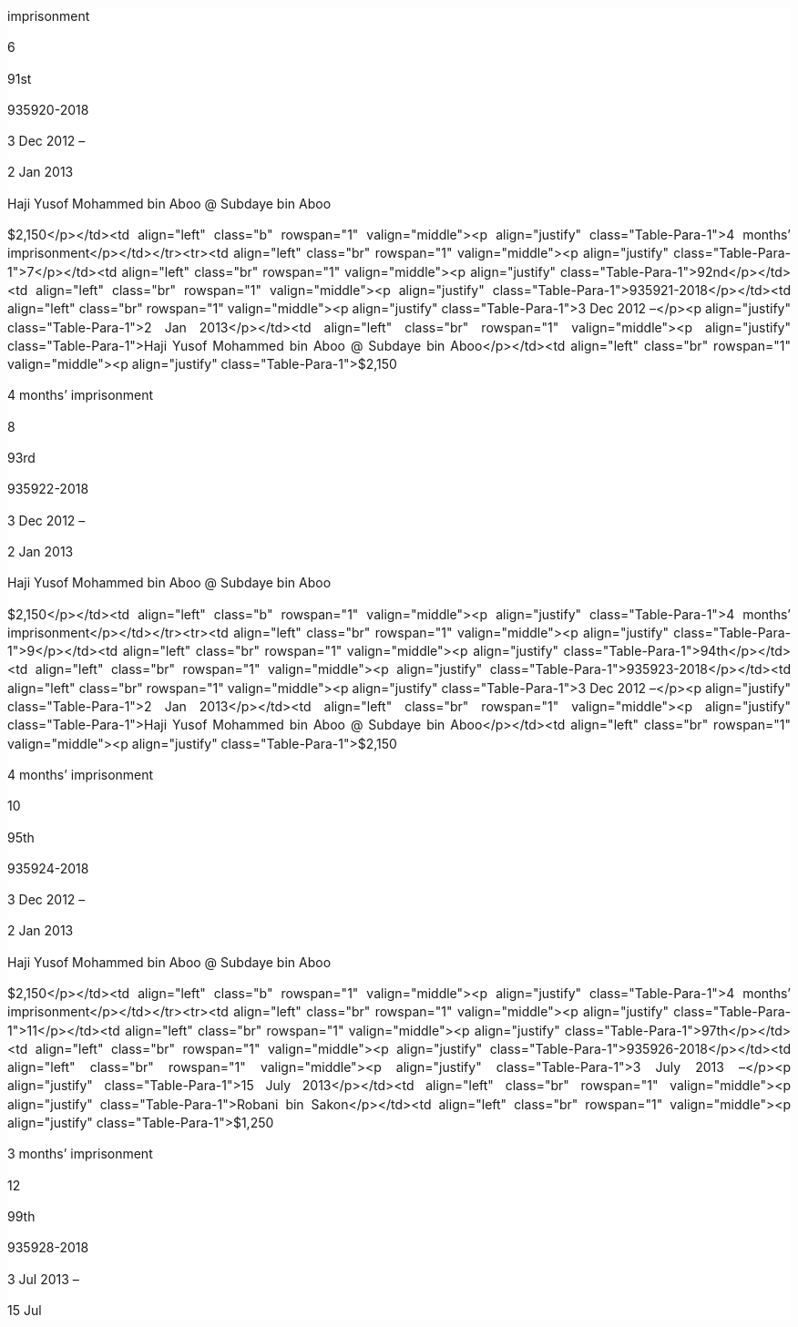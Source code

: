 imprisonment</p></td></tr><tr><td align="left" class="br" rowspan="1" valign="middle"><p align="justify" class="Table-Para-1">6</p></td><td align="left" class="br" rowspan="1" valign="middle"><p align="justify" class="Table-Para-1">91st</p></td><td align="left" class="br" rowspan="1" valign="middle"><p align="justify" class="Table-Para-1">935920-2018</p></td><td align="left" class="br" rowspan="1" valign="middle"><p align="justify" class="Table-Para-1">3 Dec 2012 –</p><p align="justify" class="Table-Para-1">2 Jan 2013</p></td><td align="left" class="br" rowspan="1" valign="middle"><p align="justify" class="Table-Para-1">Haji Yusof Mohammed bin Aboo @ Subdaye bin Aboo</p></td><td align="left" class="br" rowspan="1" valign="middle"><p align="justify" class="Table-Para-1">$2,150</p></td><td align="left" class="b" rowspan="1" valign="middle"><p align="justify" class="Table-Para-1">4 months’ imprisonment</p></td></tr><tr><td align="left" class="br" rowspan="1" valign="middle"><p align="justify" class="Table-Para-1">7</p></td><td align="left" class="br" rowspan="1" valign="middle"><p align="justify" class="Table-Para-1">92nd</p></td><td align="left" class="br" rowspan="1" valign="middle"><p align="justify" class="Table-Para-1">935921-2018</p></td><td align="left" class="br" rowspan="1" valign="middle"><p align="justify" class="Table-Para-1">3 Dec 2012 –</p><p align="justify" class="Table-Para-1">2 Jan 2013</p></td><td align="left" class="br" rowspan="1" valign="middle"><p align="justify" class="Table-Para-1">Haji Yusof Mohammed bin Aboo @ Subdaye bin Aboo</p></td><td align="left" class="br" rowspan="1" valign="middle"><p align="justify" class="Table-Para-1">$2,150</p></td><td align="left" class="b" rowspan="1" valign="middle"><p align="justify" class="Table-Para-1">4 months’ imprisonment</p></td></tr><tr><td align="left" class="br" rowspan="1" valign="middle"><p align="justify" class="Table-Para-1">8</p></td><td align="left" class="br" rowspan="1" valign="middle"><p align="justify" class="Table-Para-1">93rd</p></td><td align="left" class="br" rowspan="1" valign="middle"><p align="justify" class="Table-Para-1">935922-2018</p></td><td align="left" class="br" rowspan="1" valign="middle"><p align="justify" class="Table-Para-1">3 Dec 2012 –</p><p align="justify" class="Table-Para-1">2 Jan 2013</p></td><td align="left" class="br" rowspan="1" valign="middle"><p align="justify" class="Table-Para-1">Haji Yusof Mohammed bin Aboo @ Subdaye bin Aboo</p></td><td align="left" class="br" rowspan="1" valign="middle"><p align="justify" class="Table-Para-1">$2,150</p></td><td align="left" class="b" rowspan="1" valign="middle"><p align="justify" class="Table-Para-1">4 months’ imprisonment</p></td></tr><tr><td align="left" class="br" rowspan="1" valign="middle"><p align="justify" class="Table-Para-1">9</p></td><td align="left" class="br" rowspan="1" valign="middle"><p align="justify" class="Table-Para-1">94th</p></td><td align="left" class="br" rowspan="1" valign="middle"><p align="justify" class="Table-Para-1">935923-2018</p></td><td align="left" class="br" rowspan="1" valign="middle"><p align="justify" class="Table-Para-1">3 Dec 2012 –</p><p align="justify" class="Table-Para-1">2 Jan 2013</p></td><td align="left" class="br" rowspan="1" valign="middle"><p align="justify" class="Table-Para-1">Haji Yusof Mohammed bin Aboo @ Subdaye bin Aboo</p></td><td align="left" class="br" rowspan="1" valign="middle"><p align="justify" class="Table-Para-1">$2,150</p></td><td align="left" class="b" rowspan="1" valign="middle"><p align="justify" class="Table-Para-1">4 months’ imprisonment</p></td></tr><tr><td align="left" class="br" rowspan="1" valign="middle"><p align="justify" class="Table-Para-1">10</p></td><td align="left" class="br" rowspan="1" valign="middle"><p align="justify" class="Table-Para-1">95th</p></td><td align="left" class="br" rowspan="1" valign="middle"><p align="justify" class="Table-Para-1">935924-2018</p></td><td align="left" class="br" rowspan="1" valign="middle"><p align="justify" class="Table-Para-1">3 Dec 2012 –</p><p align="justify" class="Table-Para-1">2 Jan 2013</p></td><td align="left" class="br" rowspan="1" valign="middle"><p align="justify" class="Table-Para-1">Haji Yusof Mohammed bin Aboo @ Subdaye bin Aboo</p></td><td align="left" class="br" rowspan="1" valign="middle"><p align="justify" class="Table-Para-1">$2,150</p></td><td align="left" class="b" rowspan="1" valign="middle"><p align="justify" class="Table-Para-1">4 months’ imprisonment</p></td></tr><tr><td align="left" class="br" rowspan="1" valign="middle"><p align="justify" class="Table-Para-1">11</p></td><td align="left" class="br" rowspan="1" valign="middle"><p align="justify" class="Table-Para-1">97th</p></td><td align="left" class="br" rowspan="1" valign="middle"><p align="justify" class="Table-Para-1">935926-2018</p></td><td align="left" class="br" rowspan="1" valign="middle"><p align="justify" class="Table-Para-1">3 July 2013 –</p><p align="justify" class="Table-Para-1">15 July 2013</p></td><td align="left" class="br" rowspan="1" valign="middle"><p align="justify" class="Table-Para-1">Robani bin Sakon</p></td><td align="left" class="br" rowspan="1" valign="middle"><p align="justify" class="Table-Para-1">$1,250</p></td><td align="left" class="b" rowspan="1" valign="middle"><p align="justify" class="Table-Para-1">3 months’ imprisonment</p></td></tr><tr><td align="left" class="br" rowspan="1" valign="middle"><p align="justify" class="Table-Para-1">12</p></td><td align="left" class="br" rowspan="1" valign="middle"><p align="justify" class="Table-Para-1">99th</p></td><td align="left" class="br" rowspan="1" valign="middle"><p align="justify" class="Table-Para-1">935928-2018</p></td><td align="left" class="br" rowspan="1" valign="middle"><p align="justify" class="Table-Para-1">3 Jul 2013 –</p><p align="justify" class="Table-Para-1">15 Jul